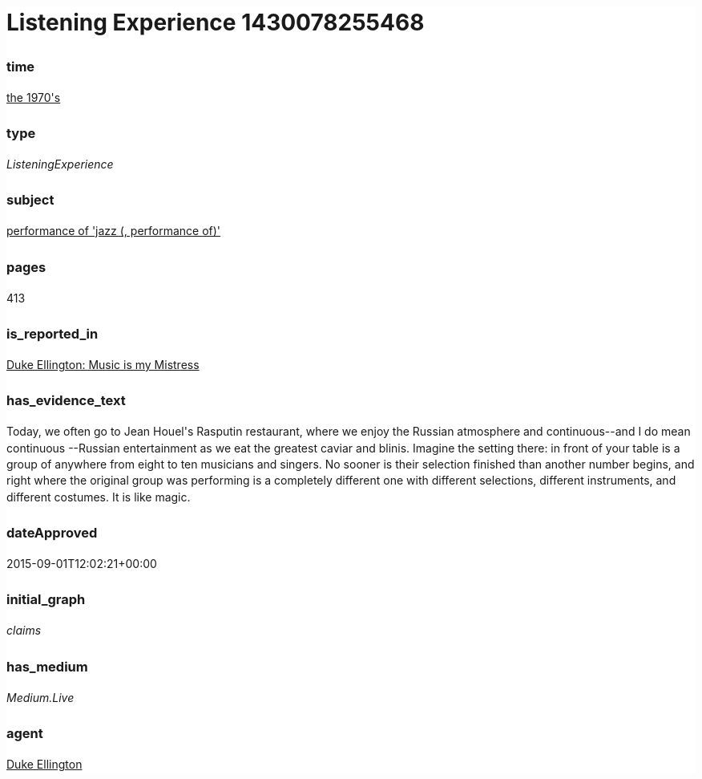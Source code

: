 # Listening Experience 1430078255468

### time


[the 1970's](#the-1970's)

### type


*ListeningExperience*

### subject


[performance of 'jazz (, performance of)'](#performance-of-'jazz-(-performance-of)')

### pages


413

### is_reported_in


[Duke Ellington: Music is my Mistress](#Duke-Ellington-Music-is-my-Mistress)

### has_evidence_text


Today, we often go to Jean Houel's Rasputin restaurant, where we enjoy the Russian atmosphere and continuous--and I do mean continuous --Russian entertainment as we eat the greatest caviar and blinis. Imagine the setting there: in front of your table is a group of anywhere from eight to ten musicians and singers. No sooner is their selection finished than another number begins, and right where the original group was performing is a completely different one with different selections, different instruments, and different costumes. It is like magic. 

### dateApproved


2015-09-01T12:02:21+00:00

### initial_graph


*claims*

### has_medium


*Medium.Live*

### agent


[Duke Ellington](#Duke-Ellington)

